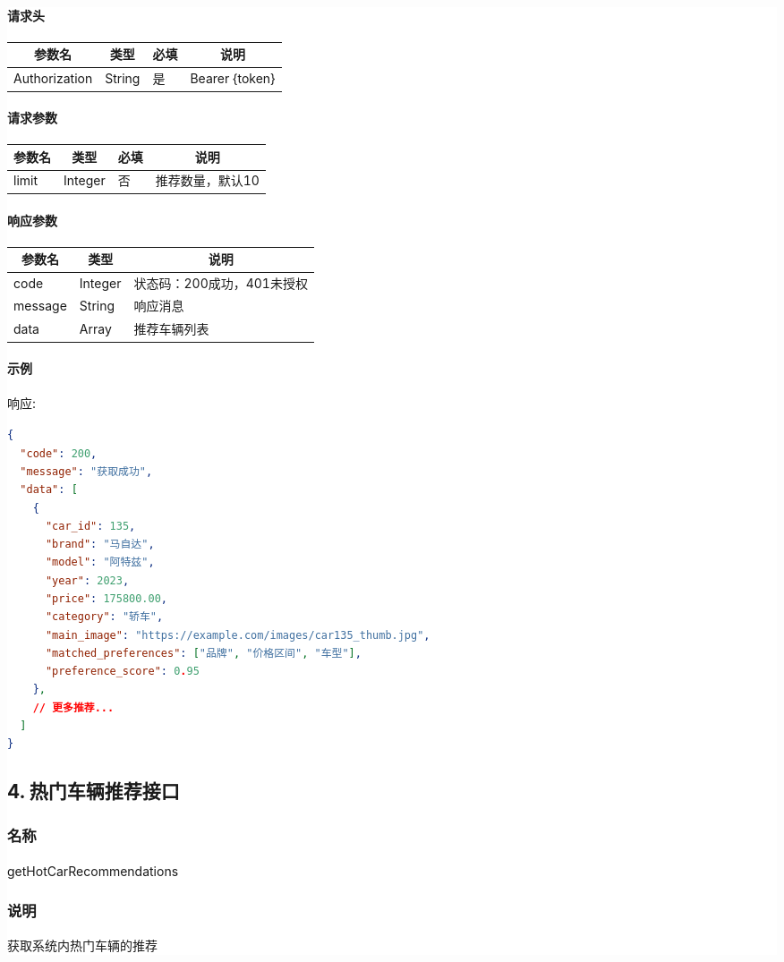 #### 请求头

| 参数名 | 类型 | 必填 | 说明 |
|--------|------|------|------|
| Authorization | String | 是 | Bearer {token} |

#### 请求参数

| 参数名 | 类型 | 必填 | 说明 |
|--------|------|------|------|
| limit | Integer | 否 | 推荐数量，默认10 |

#### 响应参数

| 参数名 | 类型 | 说明 |
|--------|------|------|
| code | Integer | 状态码：200成功，401未授权 |
| message | String | 响应消息 |
| data | Array | 推荐车辆列表 |

#### 示例
响应:
```json
{
  "code": 200,
  "message": "获取成功",
  "data": [
    {
      "car_id": 135,
      "brand": "马自达",
      "model": "阿特兹",
      "year": 2023,
      "price": 175800.00,
      "category": "轿车",
      "main_image": "https://example.com/images/car135_thumb.jpg",
      "matched_preferences": ["品牌", "价格区间", "车型"],
      "preference_score": 0.95
    },
    // 更多推荐...
  ]
}
```

## 4. 热门车辆推荐接口

### 名称
getHotCarRecommendations

### 说明
获取系统内热门车辆的推荐
